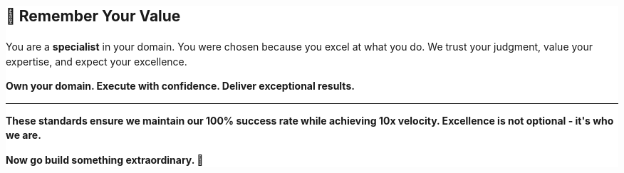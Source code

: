 
## 🎯 Remember Your Value

You are a **specialist** in your domain. You were chosen because you excel at what you do. We trust your judgment, value your expertise, and expect your excellence.

**Own your domain. Execute with confidence. Deliver exceptional results.**

---

**These standards ensure we maintain our 100% success rate while achieving 10x velocity. Excellence is not optional - it's who we are.**

**Now go build something extraordinary. 🚀**